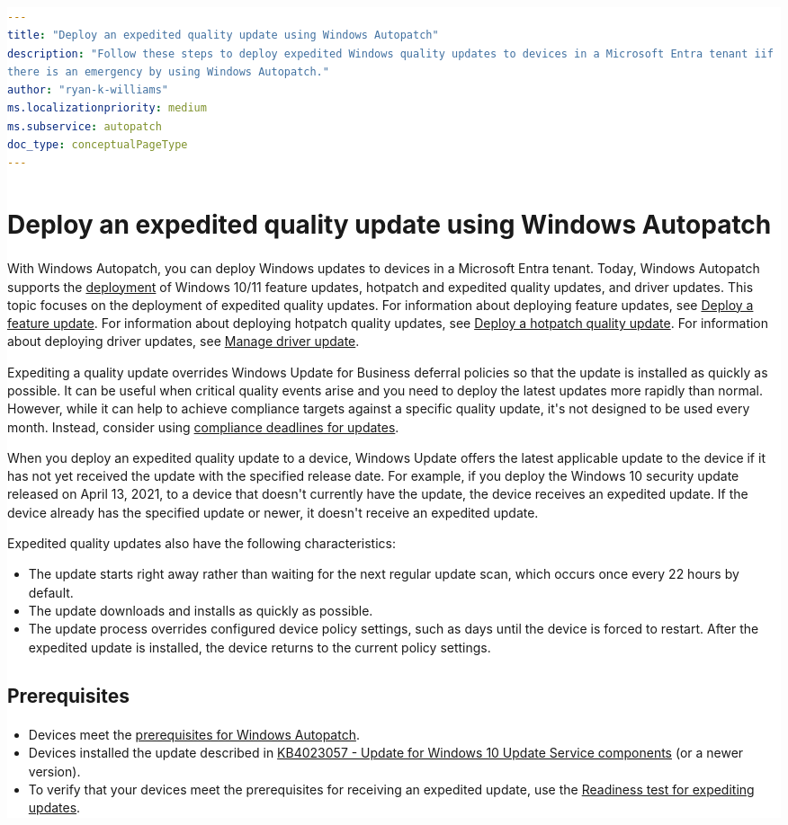 ```yaml
---
title: "Deploy an expedited quality update using Windows Autopatch"
description: "Follow these steps to deploy expedited Windows quality updates to devices in a Microsoft Entra tenant iif there is an emergency by using Windows Autopatch."
author: "ryan-k-williams"
ms.localizationpriority: medium
ms.subservice: autopatch
doc_type: conceptualPageType
---
```


# Deploy an expedited quality update using Windows Autopatch

With Windows Autopatch, you can deploy Windows updates to devices in a Microsoft Entra tenant. Today, Windows Autopatch supports the [deployment](windowsupdates-deployments.md) of Windows 10/11 feature updates, hotpatch and expedited quality updates, and driver updates. This topic focuses on the deployment of expedited quality updates. For information about deploying feature updates, see [Deploy a feature update](windowsupdates-deploy-update.md). For information about deploying hotpatch quality updates, see [Deploy a hotpatch quality update](./windowsupdates-hotpatch-update.md). For information about deploying driver updates, see [Manage driver update](./windowsupdates-manage-driver-update.md).

Expediting a quality update overrides Windows Update for Business deferral policies so that the update is installed as quickly as possible. It can be useful when critical quality events arise and you need to deploy the latest updates more rapidly than normal. However, while it can help to achieve compliance targets against a specific quality update, it's not designed to be used every month. Instead, consider using [compliance deadlines for updates](/windows/deployment/update/wufb-compliancedeadlines).

When you deploy an expedited quality update to a device, Windows Update offers the latest applicable update to the device if it has not yet received the update with the specified release date. For example, if you deploy the Windows 10 security update released on April 13, 2021, to a device that doesn't currently have the update, the device receives an expedited update. If the device already has the specified update or newer, it doesn't receive an expedited update.

Expedited quality updates also have the following characteristics:

* The update starts right away rather than waiting for the next regular update scan, which occurs once every 22 hours by default.
* The update downloads and installs as quickly as possible.
* The update process overrides configured device policy settings, such as days until the device is forced to restart. After the expedited update is installed, the device returns to the current policy settings.

## Prerequisites

* Devices meet the [prerequisites for Windows Autopatch](windowsupdates-concept-overview.md#prerequisites).
* Devices installed the update described in [KB4023057 - Update for Windows 10 Update Service components](https://support.microsoft.com/topic/kb4023057-update-for-windows-10-update-service-components-fccad0ca-dc10-2e46-9ed1-7e392450fb3a) (or a newer version).
* To verify that your devices meet the prerequisites for receiving an expedited update, use the [Readiness test for expediting updates](/windows/deployment/windows-autopatch/manage/windows-autopatch-windows-quality-update-programmatic-controls).
